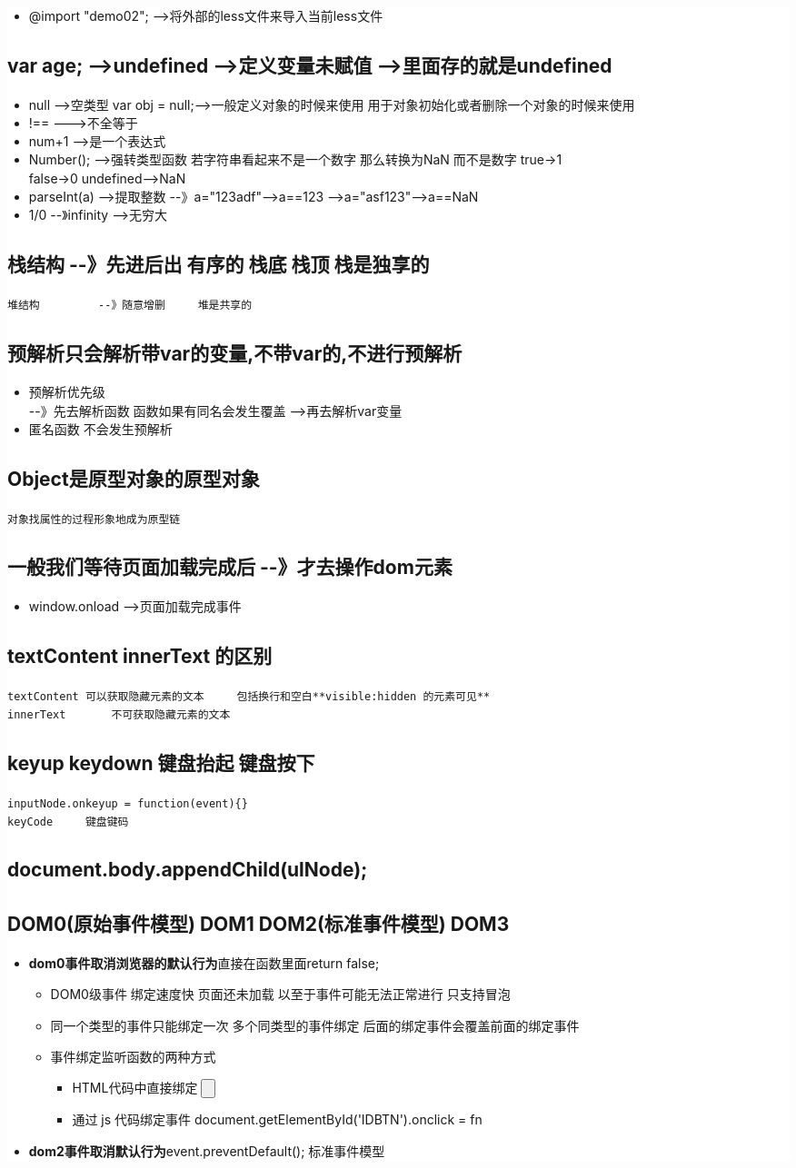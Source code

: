-   @import "demo02";		-->将外部的less文件来导入当前less文件

##  var age;		-->undefined		-->定义变量未赋值	-->里面存的就是undefined
-   null		-->空类型		var obj = null;-->一般定义对象的时候来使用	用于对象初始化或者删除一个对象的时候来使用
-   !==			--->不全等于
-   num+1		-->是一个表达式 
-   Number();			-->强转类型函数		若字符串看起来不是一个数字	那么转换为NaN		而不是数字		true->1		
    false->0        undefined-->NaN
-   parseInt(a)		-->提取整数		--》a="123adf"-->a==123
								-->a="asf123"-->a==NaN
-   1/0			--》infinity	-->无穷大
##  栈结构			--》先进后出	有序的	栈底	栈顶	栈是独享的
    堆结构			--》随意增删		堆是共享的
##  预解析只会解析带var的变量,不带var的,不进行预解析
-   预解析优先级		
			--》先去解析函数	函数如果有同名会发生覆盖
			-->再去解析var变量
-   匿名函数	不会发生预解析
##  Object是原型对象的原型对象
    对象找属性的过程形象地成为原型链
##  一般我们等待页面加载完成后		--》才去操作dom元素
-   window.onload		-->页面加载完成事件
##	textContent		innerText	的区别
    textContent	可以获取隐藏元素的文本		包括换行和空白**visible:hidden	的元素可见**
    innerText		不可获取隐藏元素的文本
##  keyup		keydown		键盘抬起	键盘按下
    inputNode.onkeyup = function(event){}
    keyCode		键盘键码
##  document.body.appendChild(ulNode);

##  DOM0(原始事件模型) DOM1 DOM2(标准事件模型) DOM3
-   **dom0事件取消浏览器的默认行为**直接在函数里面return false;

	-	DOM0级事件	绑定速度快	页面还未加载	以至于事件可能无法正常进行	只支持冒泡

	-	同一个类型的事件只能绑定一次	多个同类型的事件绑定	后面的绑定事件会覆盖前面的绑定事件

	-	事件绑定监听函数的两种方式

		-	HTML代码中直接绑定		<input type='button' onclick='fun()'>

		-	通过 js 代码绑定事件		document.getElementById('IDBTN').onclick = fn

-   **dom2事件取消默认行为**event.preventDefault();		标准事件模型
